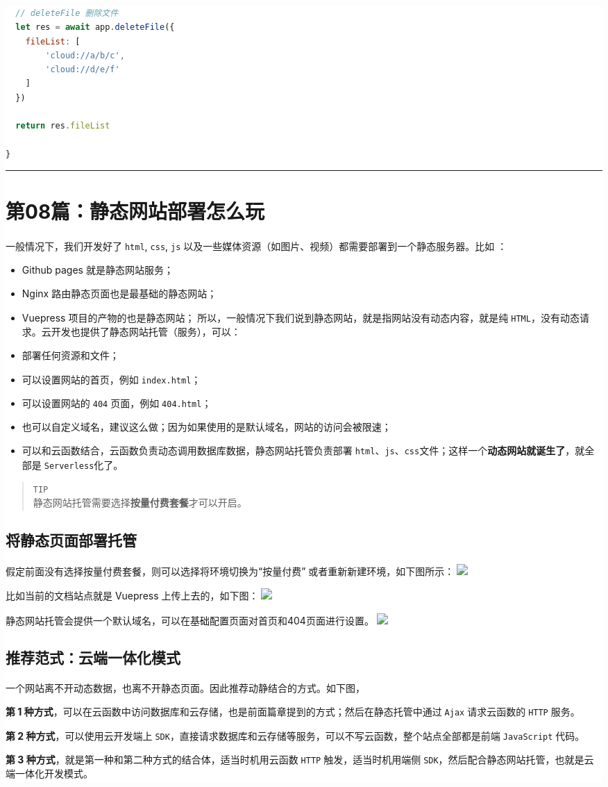 ```js
  // deleteFile 删除文件
  let res = await app.deleteFile({
    fileList: [
        'cloud://a/b/c',
        'cloud://d/e/f'
    ]
  })

  return res.fileList

}
```

---

# 第08篇：静态网站部署怎么玩
一般情况下，我们开发好了 ```html```, ```css```, ```js``` 以及一些媒体资源（如图片、视频）都需要部署到一个静态服务器。比如 ：

- Github pages 就是静态网站服务；
- Nginx 路由静态页面也是最基础的静态网站；
- Vuepress 项目的产物的也是静态网站；
所以，一般情况下我们说到静态网站，就是指网站没有动态内容，就是纯 ```HTML```，没有动态请求。云开发也提供了静态网站托管（服务），可以：

- 部署任何资源和文件；
- 可以设置网站的首页，例如 ```index.html```；
- 可以设置网站的 ```404``` 页面，例如 ```404.html```；
- 也可以自定义域名，建议这么做；因为如果使用的是默认域名，网站的访问会被限速；
- 可以和云函数结合，云函数负责动态调用数据库数据，静态网站托管负责部署 ```html```、```js```、```css```文件；这样一个**动态网站就诞生了**，就全部是 ```Serverless```化了。
> ```TIP```   
静态网站托管需要选择**按量付费套餐**才可以开启。

## 将静态页面部署托管
假定前面没有选择按量付费套餐，则可以选择将环境切换为“按量付费” 或者重新新建环境，如下图所示：
![](https://6f70-open-cloud-5d89b0-1300954686.tcb.qcloud.la/serverless-reading/30.png)

比如当前的文档站点就是 Vuepress 上传上去的，如下图：
![](https://6f70-open-cloud-5d89b0-1300954686.tcb.qcloud.la/serverless-reading/31.png)

静态网站托管会提供一个默认域名，可以在基础配置页面对首页和404页面进行设置。
![](https://6f70-open-cloud-5d89b0-1300954686.tcb.qcloud.la/serverless-reading/32.png)

## 推荐范式：云端一体化模式
一个网站离不开动态数据，也离不开静态页面。因此推荐动静结合的方式。如下图，

**第 1 种方式**，可以在云函数中访问数据库和云存储，也是前面篇章提到的方式；然后在静态托管中通过 ```Ajax``` 请求云函数的 ```HTTP``` 服务。

**第 2 种方式**，可以使用云开发端上 ```SDK```，直接请求数据库和云存储等服务，可以不写云函数，整个站点全部都是前端 ```JavaScript``` 代码。

**第 3 种方式**，就是第一种和第二种方式的结合体，适当时机用云函数 ```HTTP``` 触发，适当时机用端侧 ```SDK```，然后配合静态网站托管，也就是云端一体化开发模式。
